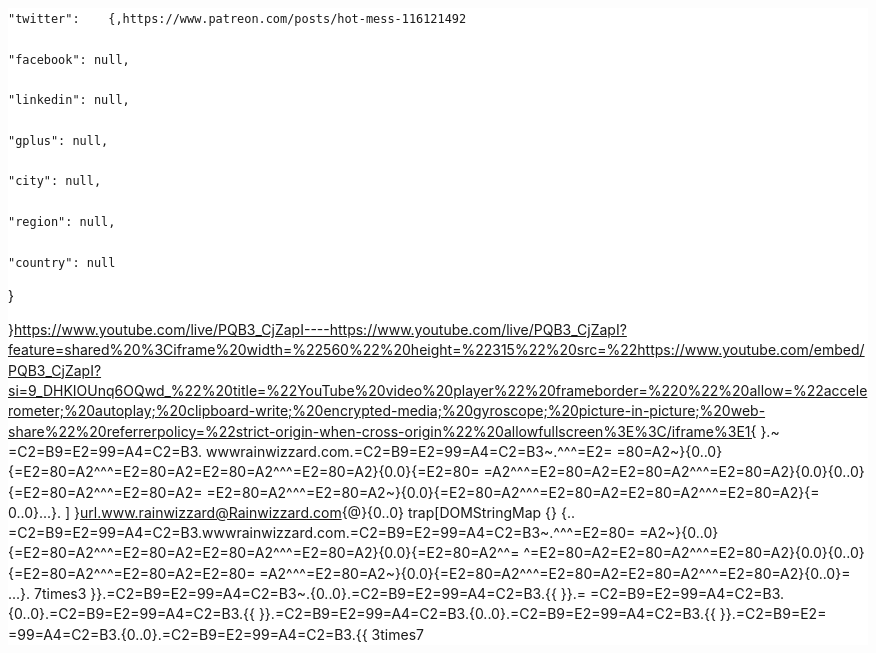     "twitter":    {,https://www.patreon.com/posts/hot-mess-116121492

    "facebook": null,

    "linkedin": null,

    "gplus": null,

    "city": null,

    "region": null,

    "country": null

  }<iframe width="560" height="315" src="https://www.youtube.com/embed/PQB3_CjZapI?si=7OPqmyLIF-ipGBA1" title="YouTube video player" frameborder="0" allow="accelerometer; autoplay; clipboard-write; encrypted-media; gyroscope; picture-in-picture; web-share" referrerpolicy="strict-origin-when-cross-origin" allowfullscreen></iframe>


}https://www.youtube.com/live/PQB3_CjZapI----https://www.youtube.com/live/PQB3_CjZapI?feature=shared%20%3Ciframe%20width=%22560%22%20height=%22315%22%20src=%22https://www.youtube.com/embed/PQB3_CjZapI?si=9_DHKIOUnq6OQwd_%22%20title=%22YouTube%20video%20player%22%20frameborder=%220%22%20allow=%22accelerometer;%20autoplay;%20clipboard-write;%20encrypted-media;%20gyroscope;%20picture-in-picture;%20web-share%22%20referrerpolicy=%22strict-origin-when-cross-origin%22%20allowfullscreen%3E%3C/iframe%3E1{ }.~ =C2=B9=E2=99=A4=C2=B3. wwwrainwizzard.com.=C2=B9=E2=99=A4=C2=B3~.^^^=E2= =80=A2~}{0..0}{=E2=80=A2^^^=E2=80=A2=E2=80=A2^^^=E2=80=A2}{0.0}{=E2=80= =A2^^^=E2=80=A2=E2=80=A2^^^=E2=80=A2}{0.0}{0..0}{=E2=80=A2^^^=E2=80=A2= =E2=80=A2^^^=E2=80=A2~}{0.0}{=E2=80=A2^^^=E2=80=A2=E2=80=A2^^^=E2=80=A2}{= 0..0}...}. ] }url.www.rainwizzard@Rainwizzard.com{@}{0..0} trap[DOMStringMap {} {.. =C2=B9=E2=99=A4=C2=B3.wwwrainwizzard.com.=C2=B9=E2=99=A4=C2=B3~.^^^=E2=80= =A2~}{0..0}{=E2=80=A2^^^=E2=80=A2=E2=80=A2^^^=E2=80=A2}{0.0}{=E2=80=A2^^= ^=E2=80=A2=E2=80=A2^^^=E2=80=A2}{0.0}{0..0}{=E2=80=A2^^^=E2=80=A2=E2=80= =A2^^^=E2=80=A2~}{0.0}{=E2=80=A2^^^=E2=80=A2=E2=80=A2^^^=E2=80=A2}{0..0}= ...}. 7times3 }}.=C2=B9=E2=99=A4=C2=B3~.{0..0}.=C2=B9=E2=99=A4=C2=B3.{{ }}.= =C2=B9=E2=99=A4=C2=B3.{0..0}.=C2=B9=E2=99=A4=C2=B3.{{ }}.=C2=B9=E2=99=A4=C2=B3.{0..0}.=C2=B9=E2=99=A4=C2=B3.{{ }}.=C2=B9=E2= =99=A4=C2=B3.{0..0}.=C2=B9=E2=99=A4=C2=B3.{{ 3times7 
